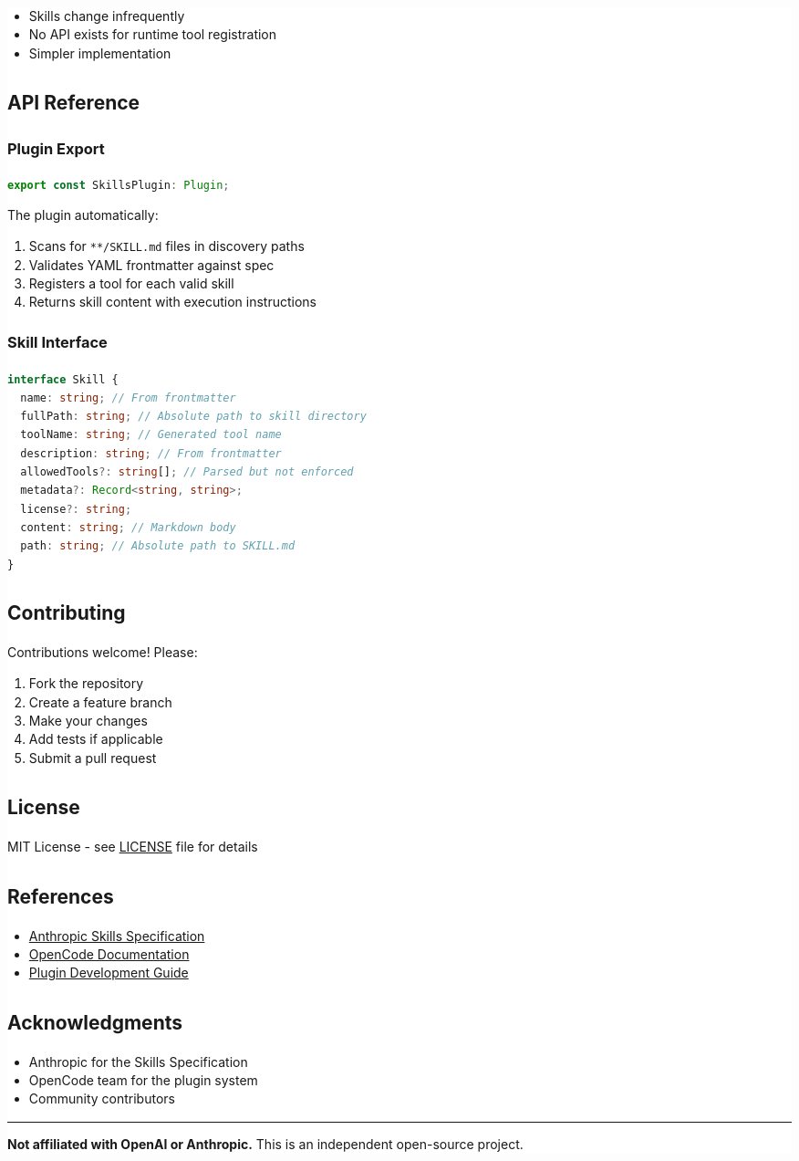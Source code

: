 - Skills change infrequently
- No API exists for runtime tool registration
- Simpler implementation

## API Reference

### Plugin Export

```typescript
export const SkillsPlugin: Plugin;
```

The plugin automatically:

1. Scans for `**/SKILL.md` files in discovery paths
2. Validates YAML frontmatter against spec
3. Registers a tool for each valid skill
4. Returns skill content with execution instructions

### Skill Interface

```typescript
interface Skill {
  name: string; // From frontmatter
  fullPath: string; // Absolute path to skill directory
  toolName: string; // Generated tool name
  description: string; // From frontmatter
  allowedTools?: string[]; // Parsed but not enforced
  metadata?: Record<string, string>;
  license?: string;
  content: string; // Markdown body
  path: string; // Absolute path to SKILL.md
}
```

## Contributing

Contributions welcome! Please:

1. Fork the repository
2. Create a feature branch
3. Make your changes
4. Add tests if applicable
5. Submit a pull request

## License

MIT License - see [LICENSE](LICENSE) file for details

## References

- [Anthropic Skills Specification](https://github.com/anthropics/skills)
- [OpenCode Documentation](https://opencode.ai)
- [Plugin Development Guide](https://opencode.ai/docs/plugins)

## Acknowledgments

- Anthropic for the Skills Specification
- OpenCode team for the plugin system
- Community contributors

---

**Not affiliated with OpenAI or Anthropic.** This is an independent open-source project.
